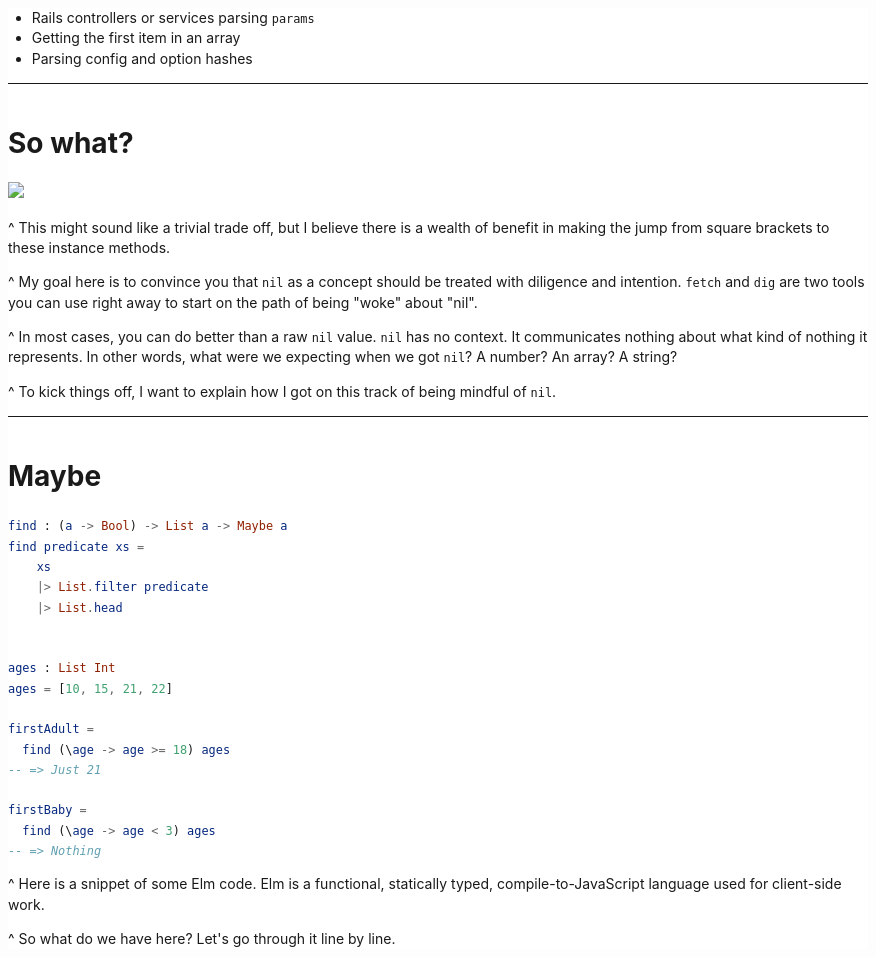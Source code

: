- Rails controllers or services parsing `params`
- Getting the first item in an array
- Parsing config and option hashes

---

# So what?

![](https://media.giphy.com/media/xUPGcF7dv8YbW6WOli/giphy.gif)

^ This might sound like a trivial trade off, but I believe there is a wealth of
benefit in making the jump from square brackets to these instance methods.

^ My goal here is to convince you that `nil` as a concept should be treated with
diligence and intention. `fetch` and `dig` are two tools you can use right away
to start on the path of being "woke" about "nil".

^ In most cases, you can do better than a raw `nil` value. `nil` has no context.
It communicates nothing about what kind of nothing it represents. In other
words, what were we expecting when we got `nil`? A number? An array? A string?

^ To kick things off, I want to explain how I got on this track of being mindful
of `nil`.

---

# Maybe

```elm
find : (a -> Bool) -> List a -> Maybe a
find predicate xs =
    xs
    |> List.filter predicate
    |> List.head


ages : List Int
ages = [10, 15, 21, 22]

firstAdult =
  find (\age -> age >= 18) ages
-- => Just 21

firstBaby =
  find (\age -> age < 3) ages
-- => Nothing
```

^ Here is a snippet of some Elm code. Elm is a functional, statically typed,
compile-to-JavaScript language used for client-side work.

^ So what do we have here? Let's go through it line by line.
